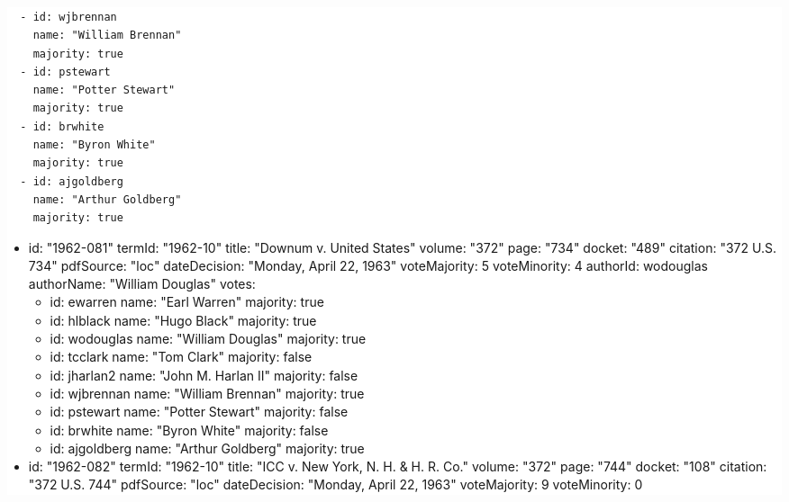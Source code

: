       - id: wjbrennan
        name: "William Brennan"
        majority: true
      - id: pstewart
        name: "Potter Stewart"
        majority: true
      - id: brwhite
        name: "Byron White"
        majority: true
      - id: ajgoldberg
        name: "Arthur Goldberg"
        majority: true
  - id: "1962-081"
    termId: "1962-10"
    title: "Downum v. United States"
    volume: "372"
    page: "734"
    docket: "489"
    citation: "372 U.S. 734"
    pdfSource: "loc"
    dateDecision: "Monday, April 22, 1963"
    voteMajority: 5
    voteMinority: 4
    authorId: wodouglas
    authorName: "William Douglas"
    votes:
      - id: ewarren
        name: "Earl Warren"
        majority: true
      - id: hlblack
        name: "Hugo Black"
        majority: true
      - id: wodouglas
        name: "William Douglas"
        majority: true
      - id: tcclark
        name: "Tom Clark"
        majority: false
      - id: jharlan2
        name: "John M. Harlan II"
        majority: false
      - id: wjbrennan
        name: "William Brennan"
        majority: true
      - id: pstewart
        name: "Potter Stewart"
        majority: false
      - id: brwhite
        name: "Byron White"
        majority: false
      - id: ajgoldberg
        name: "Arthur Goldberg"
        majority: true
  - id: "1962-082"
    termId: "1962-10"
    title: "ICC v. New York, N. H. &amp; H. R. Co."
    volume: "372"
    page: "744"
    docket: "108"
    citation: "372 U.S. 744"
    pdfSource: "loc"
    dateDecision: "Monday, April 22, 1963"
    voteMajority: 9
    voteMinority: 0